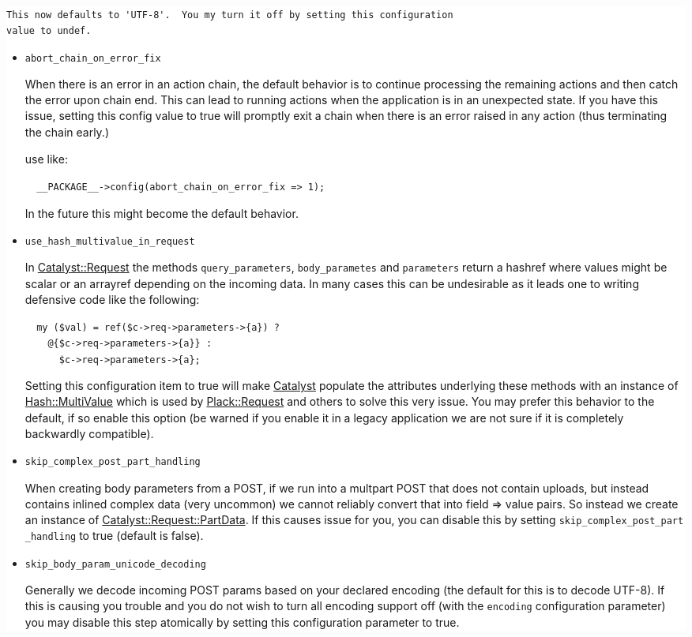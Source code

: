     This now defaults to 'UTF-8'.  You my turn it off by setting this configuration
    value to undef.

- `abort_chain_on_error_fix`

    When there is an error in an action chain, the default behavior is to continue
    processing the remaining actions and then catch the error upon chain end.  This
    can lead to running actions when the application is in an unexpected state.  If
    you have this issue, setting this config value to true will promptly exit a
    chain when there is an error raised in any action (thus terminating the chain
    early.)

    use like:

        __PACKAGE__->config(abort_chain_on_error_fix => 1);

    In the future this might become the default behavior.

- `use_hash_multivalue_in_request`

    In [Catalyst::Request](https://metacpan.org/pod/Catalyst::Request) the methods `query_parameters`, `body_parametes`
    and `parameters` return a hashref where values might be scalar or an arrayref
    depending on the incoming data.  In many cases this can be undesirable as it
    leads one to writing defensive code like the following:

        my ($val) = ref($c->req->parameters->{a}) ?
          @{$c->req->parameters->{a}} :
            $c->req->parameters->{a};

    Setting this configuration item to true will make [Catalyst](https://metacpan.org/pod/Catalyst) populate the
    attributes underlying these methods with an instance of [Hash::MultiValue](https://metacpan.org/pod/Hash::MultiValue)
    which is used by [Plack::Request](https://metacpan.org/pod/Plack::Request) and others to solve this very issue.  You
    may prefer this behavior to the default, if so enable this option (be warned
    if you enable it in a legacy application we are not sure if it is completely
    backwardly compatible).

- `skip_complex_post_part_handling`

    When creating body parameters from a POST, if we run into a multpart POST
    that does not contain uploads, but instead contains inlined complex data
    (very uncommon) we cannot reliably convert that into field => value pairs.  So
    instead we create an instance of [Catalyst::Request::PartData](https://metacpan.org/pod/Catalyst::Request::PartData).  If this causes
    issue for you, you can disable this by setting `skip_complex_post_part_handling`
    to true (default is false).  

- `skip_body_param_unicode_decoding`

    Generally we decode incoming POST params based on your declared encoding (the
    default for this is to decode UTF-8).  If this is causing you trouble and you
    do not wish to turn all encoding support off (with the `encoding` configuration
    parameter) you may disable this step atomically by setting this configuration
    parameter to true.

